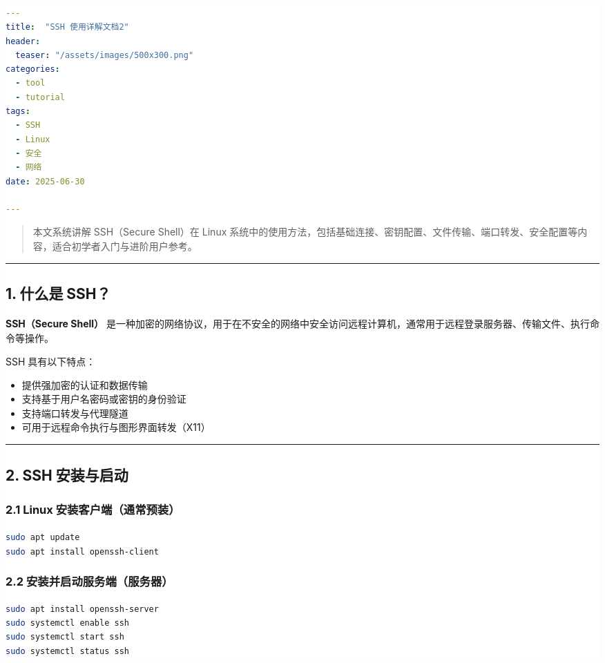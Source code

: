 ```yaml
---
title:  "SSH 使用详解文档2"
header:
  teaser: "/assets/images/500x300.png"
categories: 
  - tool
  - tutorial
tags:
  - SSH
  - Linux
  - 安全
  - 网络
date: 2025-06-30

---
```




> 本文系统讲解 SSH（Secure Shell）在 Linux 系统中的使用方法，包括基础连接、密钥配置、文件传输、端口转发、安全配置等内容，适合初学者入门与进阶用户参考。

---

## 1. 什么是 SSH？

**SSH（Secure Shell）** 是一种加密的网络协议，用于在不安全的网络中安全访问远程计算机，通常用于远程登录服务器、传输文件、执行命令等操作。

SSH 具有以下特点：

- 提供强加密的认证和数据传输
- 支持基于用户名密码或密钥的身份验证
- 支持端口转发与代理隧道
- 可用于远程命令执行与图形界面转发（X11）

---

## 2. SSH 安装与启动

### 2.1 Linux 安装客户端（通常预装）

```bash
sudo apt update
sudo apt install openssh-client
````

### 2.2 安装并启动服务端（服务器）

```bash
sudo apt install openssh-server
sudo systemctl enable ssh
sudo systemctl start ssh
sudo systemctl status ssh
```
